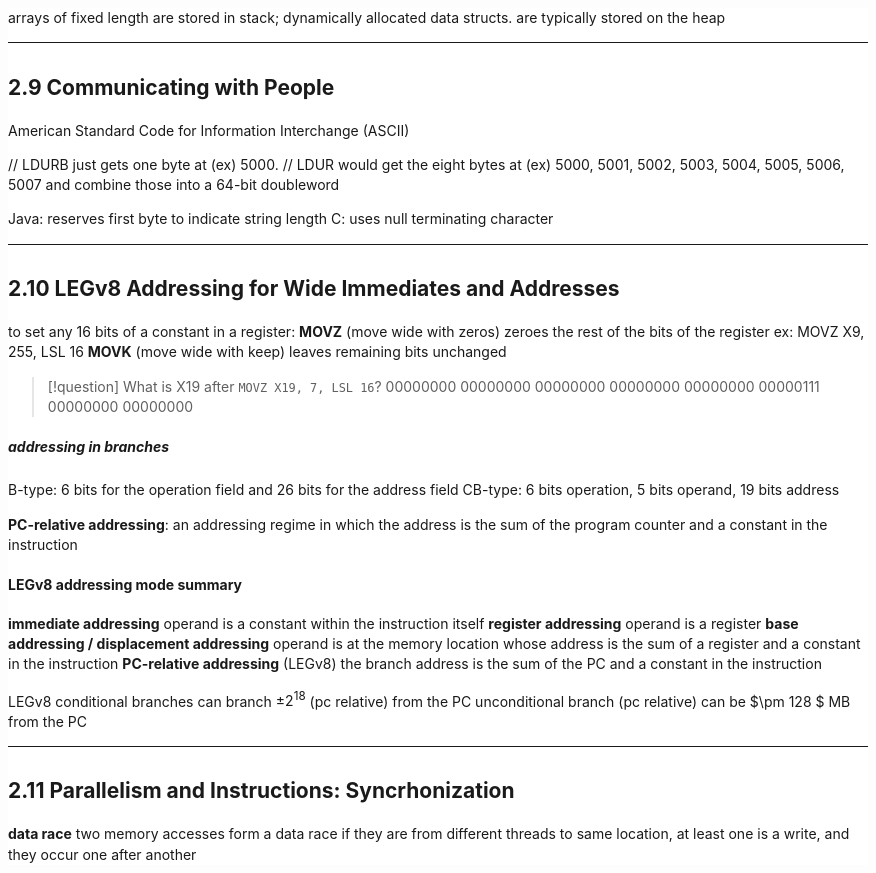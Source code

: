 arrays of fixed length are stored in stack; dynamically allocated data structs. are typically stored on the heap


---
## 2.9 Communicating with People

American Standard Code for Information Interchange (ASCII)

// LDURB just gets one byte at (ex) 5000.
// LDUR would get the eight bytes at (ex) 5000, 5001, 5002, 5003, 5004, 5005, 5006, 5007 and combine those into a 64-bit doubleword

Java: reserves first byte to indicate string length
C: uses null terminating character


---
## 2.10 LEGv8 Addressing for Wide Immediates and Addresses

to set any 16 bits of a constant in a register:
	**MOVZ** (move wide with zeros)
		zeroes the rest of the bits of the register
			ex: MOVZ X9, 255, LSL 16
	**MOVK** (move wide with keep)
		leaves remaining bits unchanged

>[!question] What is X19 after `MOVZ X19, 7, LSL 16`?
> 00000000 00000000 00000000 00000000 00000000 00000111 00000000 00000000

##### addressing in branches
B-type: 6 bits for the operation field and 26 bits for the address field
CB-type: 6 bits operation, 5 bits operand, 19 bits address

**PC-relative addressing**:
	an addressing regime in which the address is the sum of the program counter and a constant in the instruction

#### LEGv8 addressing mode summary
**immediate addressing**
		operand is a constant within the instruction itself
**register addressing**
		operand is a register
**base addressing / displacement addressing**
		operand is at the memory location whose address is the sum of a register and a constant in the instruction
**PC-relative addressing** (LEGv8)
		the branch address is the sum of the PC and a constant in the instruction

LEGv8 conditional branches can branch $\pm2^{18}$ (pc relative) from the PC
unconditional branch (pc relative) can be $\pm 128 $ MB from the PC


---
## 2.11 Parallelism and Instructions: Syncrhonization
**data race**
	two memory accesses form a data race if they are from different threads to same location, at least one is a write, and they occur one after another
